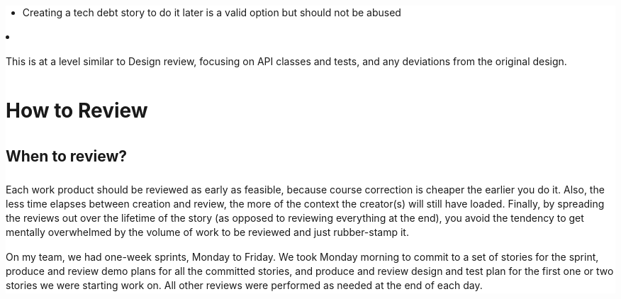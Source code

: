 <ul>

</p>

<p>

<li>

Creating a tech debt story to do it later is a valid option but should not be abused 

</li>

</p>

</ul>

</p>

<p>

<li>

This is at a level similar to Design review, focusing on API classes and tests, and any deviations from the original design.

</li>

</p>

</ul>

</p>

<h1>

</p>

How to Review

</h1>

</p>

<h2>

</p>

When to review?

</h2>

</p>

Each work product should be reviewed as early as feasible, because course correction is cheaper the earlier you do it. Also, the less time elapses between creation and review, the more of the context the creator(s) will still have loaded. Finally, by spreading the reviews out over the lifetime of the story (as opposed to reviewing everything at the end), you avoid the tendency to get mentally overwhelmed by the volume of work to be reviewed and just rubber-stamp it. 

  

  

On my team, we had one-week sprints, Monday to Friday. We took Monday morning to commit to a set of stories for the sprint, produce and review demo plans for all the committed stories, and produce and review design and test plan for the first one or two stories we were starting work on. All other reviews were performed as needed at the end of each day.
